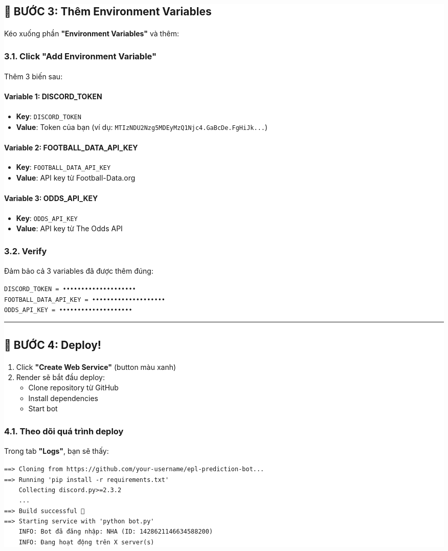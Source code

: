 ## 🔐 BƯỚC 3: Thêm Environment Variables

Kéo xuống phần **"Environment Variables"** và thêm:

### 3.1. Click "Add Environment Variable"

Thêm 3 biến sau:

#### Variable 1: DISCORD_TOKEN
- **Key**: `DISCORD_TOKEN`
- **Value**: Token của bạn (ví dụ: `MTIzNDU2Nzg5MDEyMzQ1Njc4.GaBcDe.FgHiJk...`)

#### Variable 2: FOOTBALL_DATA_API_KEY
- **Key**: `FOOTBALL_DATA_API_KEY`
- **Value**: API key từ Football-Data.org

#### Variable 3: ODDS_API_KEY
- **Key**: `ODDS_API_KEY`
- **Value**: API key từ The Odds API

### 3.2. Verify

Đảm bảo cả 3 variables đã được thêm đúng:
```
DISCORD_TOKEN = ••••••••••••••••••••
FOOTBALL_DATA_API_KEY = ••••••••••••••••••••
ODDS_API_KEY = ••••••••••••••••••••
```

---

## 🎯 BƯỚC 4: Deploy!

1. Click **"Create Web Service"** (button màu xanh)
2. Render sẽ bắt đầu deploy:
   - Clone repository từ GitHub
   - Install dependencies
   - Start bot

### 4.1. Theo dõi quá trình deploy

Trong tab **"Logs"**, bạn sẽ thấy:

```
==> Cloning from https://github.com/your-username/epl-prediction-bot...
==> Running 'pip install -r requirements.txt'
    Collecting discord.py>=2.3.2
    ...
==> Build successful 🎉
==> Starting service with 'python bot.py'
    INFO: Bot đã đăng nhập: NHA (ID: 1428621146634588200)
    INFO: Đang hoạt động trên X server(s)
```
